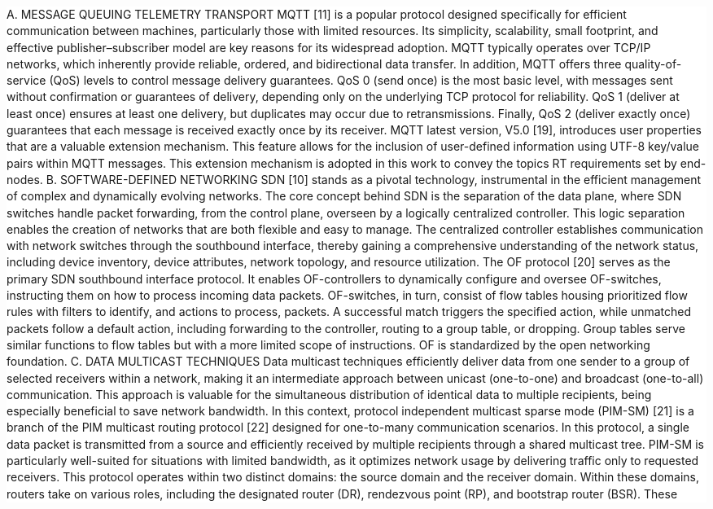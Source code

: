 A. MESSAGE QUEUING TELEMETRY TRANSPORT
MQTT [11] is a popular protocol designed specifically for
efficient communication between machines, particularly those
with limited resources. Its simplicity, scalability, small footprint, and effective publisher–subscriber model are key reasons for its widespread adoption. MQTT typically operates
over TCP/IP networks, which inherently provide reliable, ordered, and bidirectional data transfer. In addition, MQTT
offers three quality-of-service (QoS) levels to control message
delivery guarantees. QoS 0 (send once) is the most basic
level, with messages sent without confirmation or guarantees
of delivery, depending only on the underlying TCP protocol
for reliability. QoS 1 (deliver at least once) ensures at least
one delivery, but duplicates may occur due to retransmissions. Finally, QoS 2 (deliver exactly once) guarantees that
each message is received exactly once by its receiver. MQTT
latest version, V5.0 [19], introduces user properties that are
a valuable extension mechanism. This feature allows for the
inclusion of user-defined information using UTF-8 key/value
pairs within MQTT messages. This extension mechanism is
adopted in this work to convey the topics RT requirements set
by end-nodes.
B. SOFTWARE-DEFINED NETWORKING
SDN [10] stands as a pivotal technology, instrumental in the
efficient management of complex and dynamically evolving
networks. The core concept behind SDN is the separation
of the data plane, where SDN switches handle packet forwarding, from the control plane, overseen by a logically
centralized controller. This logic separation enables the creation of networks that are both flexible and easy to manage.
The centralized controller establishes communication with
network switches through the southbound interface, thereby
gaining a comprehensive understanding of the network status,
including device inventory, device attributes, network topology, and resource utilization.
The OF protocol [20] serves as the primary SDN southbound interface protocol. It enables OF-controllers to dynamically configure and oversee OF-switches, instructing them
on how to process incoming data packets. OF-switches, in
turn, consist of flow tables housing prioritized flow rules with
filters to identify, and actions to process, packets. A successful
match triggers the specified action, while unmatched packets
follow a default action, including forwarding to the controller,
routing to a group table, or dropping. Group tables serve
similar functions to flow tables but with a more limited scope
of instructions. OF is standardized by the open networking
foundation.
C. DATA MULTICAST TECHNIQUES
Data multicast techniques efficiently deliver data from one
sender to a group of selected receivers within a network, making it an intermediate approach between unicast (one-to-one)
and broadcast (one-to-all) communication. This approach is
valuable for the simultaneous distribution of identical data to
multiple recipients, being especially beneficial to save network bandwidth.
In this context, protocol independent multicast sparse mode
(PIM-SM) [21] is a branch of the PIM multicast routing protocol [22] designed for one-to-many communication scenarios.
In this protocol, a single data packet is transmitted from a
source and efficiently received by multiple recipients through
a shared multicast tree. PIM-SM is particularly well-suited
for situations with limited bandwidth, as it optimizes network
usage by delivering traffic only to requested receivers. This
protocol operates within two distinct domains: the source domain and the receiver domain. Within these domains, routers
take on various roles, including the designated router (DR),
rendezvous point (RP), and bootstrap router (BSR). These